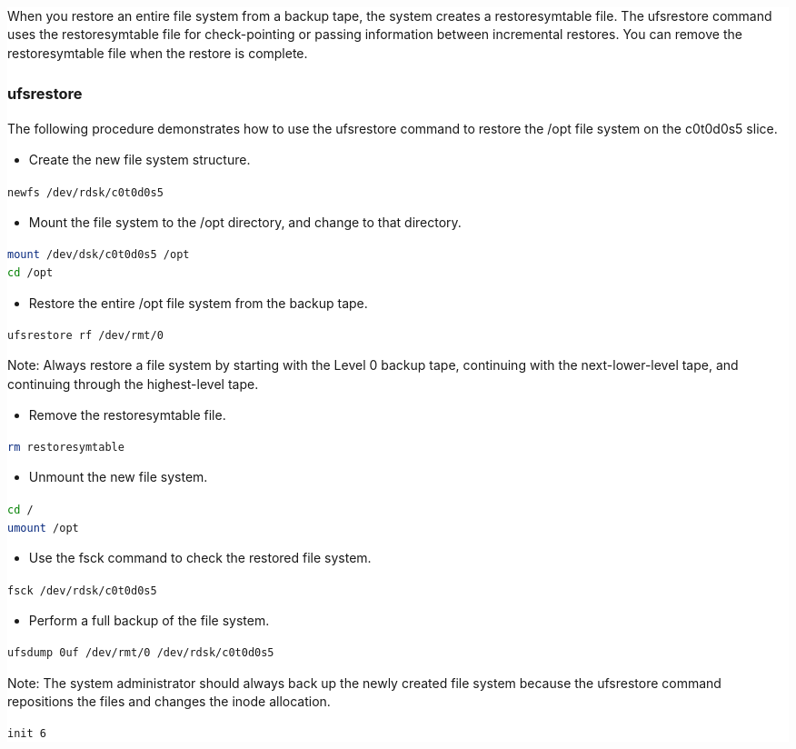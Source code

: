 When you restore an entire file system from a backup tape, the system creates a restoresymtable file. The ufsrestore command uses the restoresymtable file for check-pointing or passing information between incremental restores. You can remove the restoresymtable file when the restore is complete.

### ufsrestore

The following procedure demonstrates how to use the ufsrestore command to restore the /opt file system on the c0t0d0s5 slice.

- Create the new file system structure.

```bash
newfs /dev/rdsk/c0t0d0s5
```

- Mount the file system to the /opt directory, and change to that directory.

```bash
mount /dev/dsk/c0t0d0s5 /opt
cd /opt
```

- Restore the entire /opt file system from the backup tape.

```bash
ufsrestore rf /dev/rmt/0
```

Note: Always restore a file system by starting with the Level 0 backup tape, continuing with the next-lower-level tape, and continuing through the highest-level tape.

- Remove the restoresymtable file.

```bash
rm restoresymtable
```

- Unmount the new file system.

```bash
cd /
umount /opt
```

- Use the fsck command to check the restored file system.

```bash
fsck /dev/rdsk/c0t0d0s5
```

- Perform a full backup of the file system.

```bash
ufsdump 0uf /dev/rmt/0 /dev/rdsk/c0t0d0s5
```

Note: The system administrator should always back up the newly created file system because the ufsrestore command repositions the files and changes the inode allocation.

```bash
init 6
```
